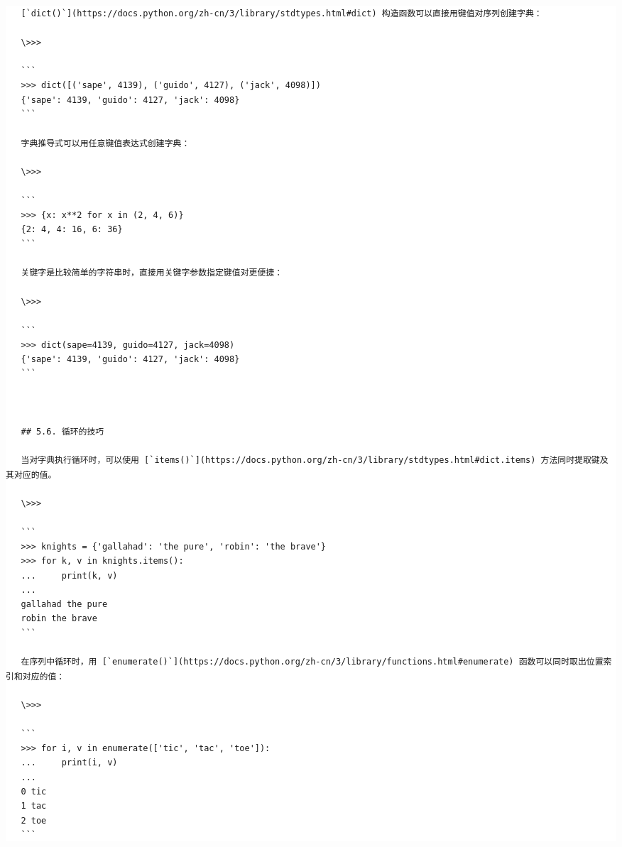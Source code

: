        [`dict()`](https://docs.python.org/zh-cn/3/library/stdtypes.html#dict) 构造函数可以直接用键值对序列创建字典：

       \>>>

       ```
       >>> dict([('sape', 4139), ('guido', 4127), ('jack', 4098)])
       {'sape': 4139, 'guido': 4127, 'jack': 4098}
       ```

       字典推导式可以用任意键值表达式创建字典：

       \>>>

       ```
       >>> {x: x**2 for x in (2, 4, 6)}
       {2: 4, 4: 16, 6: 36}
       ```

       关键字是比较简单的字符串时，直接用关键字参数指定键值对更便捷：

       \>>>

       ```
       >>> dict(sape=4139, guido=4127, jack=4098)
       {'sape': 4139, 'guido': 4127, 'jack': 4098}
       ```

       

       ## 5.6. 循环的技巧

       当对字典执行循环时，可以使用 [`items()`](https://docs.python.org/zh-cn/3/library/stdtypes.html#dict.items) 方法同时提取键及其对应的值。

       \>>>

       ```
       >>> knights = {'gallahad': 'the pure', 'robin': 'the brave'}
       >>> for k, v in knights.items():
       ...     print(k, v)
       ...
       gallahad the pure
       robin the brave
       ```

       在序列中循环时，用 [`enumerate()`](https://docs.python.org/zh-cn/3/library/functions.html#enumerate) 函数可以同时取出位置索引和对应的值：

       \>>>

       ```
       >>> for i, v in enumerate(['tic', 'tac', 'toe']):
       ...     print(i, v)
       ...
       0 tic
       1 tac
       2 toe
       ```
